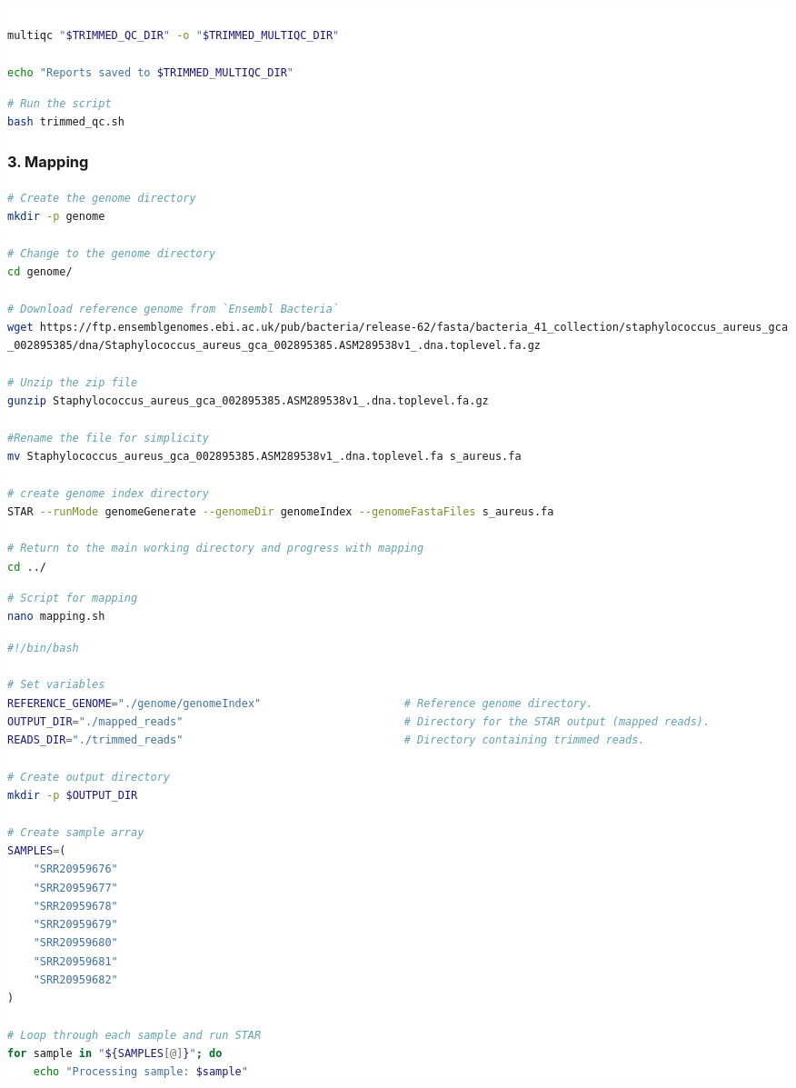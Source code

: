 ```bash

multiqc "$TRIMMED_QC_DIR" -o "$TRIMMED_MULTIQC_DIR"

echo "Reports saved to $TRIMMED_MULTIQC_DIR"
```
```bash
# Run the script
bash trimmed_qc.sh
```
### 3. Mapping
```bash
# Create the genome directory
mkdir -p genome

# Change to the genome directory
cd genome/

# Download reference genome from `Ensembl Bacteria`
wget https://ftp.ensemblgenomes.ebi.ac.uk/pub/bacteria/release-62/fasta/bacteria_41_collection/staphylococcus_aureus_gca_002895385/dna/Staphylococcus_aureus_gca_002895385.ASM289538v1_.dna.toplevel.fa.gz

# Unzip the zip file
gunzip Staphylococcus_aureus_gca_002895385.ASM289538v1_.dna.toplevel.fa.gz

#Rename the file for simplicity
mv Staphylococcus_aureus_gca_002895385.ASM289538v1_.dna.toplevel.fa s_aureus.fa
 
# create genome index directory
STAR --runMode genomeGenerate --genomeDir genomeIndex --genomeFastaFiles s_aureus.fa

# Return to the main working directory and progress with mapping
cd ../
```
```bash
# Script for mapping
nano mapping.sh
```
```bash
#!/bin/bash

# Set variables
REFERENCE_GENOME="./genome/genomeIndex"                      # Reference genome directory.
OUTPUT_DIR="./mapped_reads"                                  # Directory for the STAR output (mapped reads).
READS_DIR="./trimmed_reads"                                  # Directory containing trimmed reads.

# Create output directory
mkdir -p $OUTPUT_DIR

# Create sample array
SAMPLES=(
    "SRR20959676"
    "SRR20959677"
    "SRR20959678"
    "SRR20959679"
    "SRR20959680"
    "SRR20959681"
    "SRR20959682"
)

# Loop through each sample and run STAR
for sample in "${SAMPLES[@]}"; do
    echo "Processing sample: $sample"
```